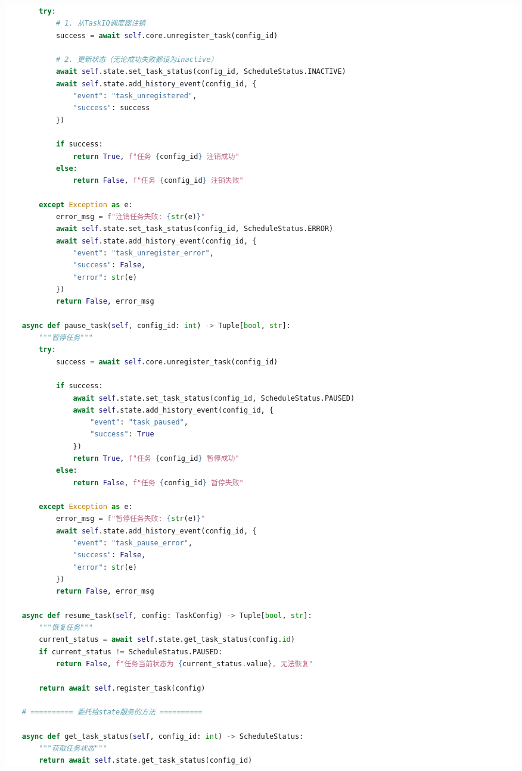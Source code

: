 ```python
        try:
            # 1. 从TaskIQ调度器注销
            success = await self.core.unregister_task(config_id)
            
            # 2. 更新状态（无论成功失败都设为inactive）
            await self.state.set_task_status(config_id, ScheduleStatus.INACTIVE)
            await self.state.add_history_event(config_id, {
                "event": "task_unregistered",
                "success": success
            })
            
            if success:
                return True, f"任务 {config_id} 注销成功"
            else:
                return False, f"任务 {config_id} 注销失败"
                
        except Exception as e:
            error_msg = f"注销任务失败: {str(e)}"
            await self.state.set_task_status(config_id, ScheduleStatus.ERROR)
            await self.state.add_history_event(config_id, {
                "event": "task_unregister_error",
                "success": False,
                "error": str(e)
            })
            return False, error_msg
    
    async def pause_task(self, config_id: int) -> Tuple[bool, str]:
        """暂停任务"""
        try:
            success = await self.core.unregister_task(config_id)
            
            if success:
                await self.state.set_task_status(config_id, ScheduleStatus.PAUSED)
                await self.state.add_history_event(config_id, {
                    "event": "task_paused",
                    "success": True
                })
                return True, f"任务 {config_id} 暂停成功"
            else:
                return False, f"任务 {config_id} 暂停失败"
                
        except Exception as e:
            error_msg = f"暂停任务失败: {str(e)}"
            await self.state.add_history_event(config_id, {
                "event": "task_pause_error",
                "success": False,
                "error": str(e)
            })
            return False, error_msg
    
    async def resume_task(self, config: TaskConfig) -> Tuple[bool, str]:
        """恢复任务"""
        current_status = await self.state.get_task_status(config.id)
        if current_status != ScheduleStatus.PAUSED:
            return False, f"任务当前状态为 {current_status.value}, 无法恢复"
        
        return await self.register_task(config)
    
    # ========== 委托给state服务的方法 ==========
    
    async def get_task_status(self, config_id: int) -> ScheduleStatus:
        """获取任务状态"""
        return await self.state.get_task_status(config_id)
```